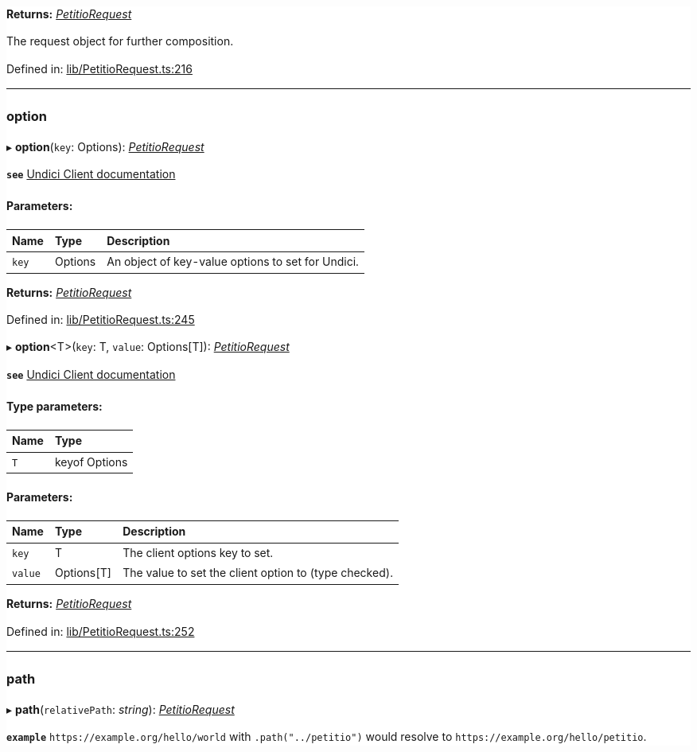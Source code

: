 **Returns:** [*PetitioRequest*](petitiorequest.petitiorequest-1.md)

The request object for further composition.

Defined in: [lib/PetitioRequest.ts:216](https://github.com/helperdiscord/petitio/blob/eff2aca/src/lib/PetitioRequest.ts#L216)

___

### option

▸ **option**(`key`: Options): [*PetitioRequest*](petitiorequest.petitiorequest-1.md)

**`see`** [Undici Client documentation](https://github.com/nodejs/undici/blob/main/docs/api/Client.md)

#### Parameters:

Name | Type | Description |
:------ | :------ | :------ |
`key` | Options | An object of key-value options to set for Undici.   |

**Returns:** [*PetitioRequest*](petitiorequest.petitiorequest-1.md)

Defined in: [lib/PetitioRequest.ts:245](https://github.com/helperdiscord/petitio/blob/eff2aca/src/lib/PetitioRequest.ts#L245)

▸ **option**<T\>(`key`: T, `value`: Options[T]): [*PetitioRequest*](petitiorequest.petitiorequest-1.md)

**`see`** [Undici Client documentation](https://github.com/nodejs/undici/blob/main/docs/api/Client.md)

#### Type parameters:

Name | Type |
:------ | :------ |
`T` | keyof Options |

#### Parameters:

Name | Type | Description |
:------ | :------ | :------ |
`key` | T | The client options key to set.   |
`value` | Options[T] | The value to set the client option to (type checked).   |

**Returns:** [*PetitioRequest*](petitiorequest.petitiorequest-1.md)

Defined in: [lib/PetitioRequest.ts:252](https://github.com/helperdiscord/petitio/blob/eff2aca/src/lib/PetitioRequest.ts#L252)

___

### path

▸ **path**(`relativePath`: *string*): [*PetitioRequest*](petitiorequest.petitiorequest-1.md)

**`example`** `https://example.org/hello/world` with `.path("../petitio")`
would resolve to `https://example.org/hello/petitio`.
